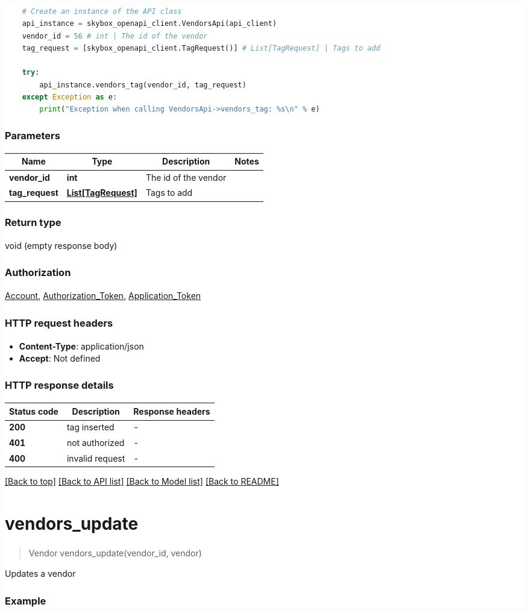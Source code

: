 ```python
    # Create an instance of the API class
    api_instance = skybox_openapi_client.VendorsApi(api_client)
    vendor_id = 56 # int | The id of the vendor
    tag_request = [skybox_openapi_client.TagRequest()] # List[TagRequest] | Tags to add

    try:
        api_instance.vendors_tag(vendor_id, tag_request)
    except Exception as e:
        print("Exception when calling VendorsApi->vendors_tag: %s\n" % e)
```



### Parameters


Name | Type | Description  | Notes
------------- | ------------- | ------------- | -------------
 **vendor_id** | **int**| The id of the vendor | 
 **tag_request** | [**List[TagRequest]**](TagRequest.md)| Tags to add | 

### Return type

void (empty response body)

### Authorization

[Account](../README.md#Account), [Authorization_Token](../README.md#Authorization_Token), [Application_Token](../README.md#Application_Token)

### HTTP request headers

 - **Content-Type**: application/json
 - **Accept**: Not defined

### HTTP response details

| Status code | Description | Response headers |
|-------------|-------------|------------------|
**200** | tag inserted |  -  |
**401** | not authorized |  -  |
**400** | invalid request |  -  |

[[Back to top]](#) [[Back to API list]](../README.md#documentation-for-api-endpoints) [[Back to Model list]](../README.md#documentation-for-models) [[Back to README]](../README.md)

# **vendors_update**
> Vendor vendors_update(vendor_id, vendor)



Updates a vendor

### Example
